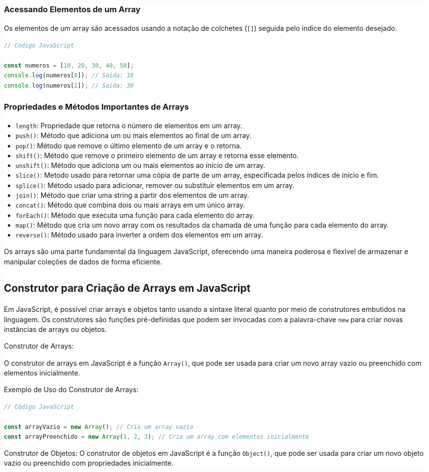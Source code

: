 ### Acessando Elementos de um Array

Os elementos de um array são acessados usando a notação de colchetes (`[]`) seguida pelo índice do elemento desejado.

~~~javascript
// Código JavaScript

const numeros = [10, 20, 30, 40, 50];
console.log(numeros[0]); // Saída: 10
console.log(numeros[2]); // Saída: 30
~~~

### Propriedades e Métodos Importantes de Arrays

- `length`: Propriedade que retorna o número de elementos em um array.
- `push()`: Método que adiciona um ou mais elementos ao final de um array.
- `pop()`: Método que remove o último elemento de um array e o retorna.
- `shift()`: Método que remove o primeiro elemento de um array e retorna esse elemento.
- `unshift()`: Método que adiciona um ou mais elementos ao início de um array.
- `slice()`: Metodo usado para retornar uma cópia de parte de um array, especificada pelos índices de início e fim.
- `splice()`: Método usado para adicionar, remover ou substituir elementos em um array.
- `join()`: Método que criar uma string a partir dos elementos de um array.
- `concat()`: Método que combina dois ou mais arrays em um único array.
- `forEach()`: Método que executa uma função para cada elemento do array.
- `map()`: Método que cria um novo array com os resultados da chamada de uma função para cada elemento do array.
- `reverse()`: Método usado para inverter a ordem dos elementos em um array.

Os arrays são uma parte fundamental da linguagem JavaScript, oferecendo uma maneira poderosa e flexível de armazenar e manipular coleções de dados de forma eficiente.

## Construtor para Criação de Arrays em JavaScript

Em JavaScript, é possível criar arrays e objetos tanto usando a sintaxe literal quanto por meio de construtores embutidos na linguagem. Os construtores são funções pré-definidas que podem ser invocadas com a palavra-chave `new` para criar novas instâncias de arrays ou objetos.

Construtor de Arrays:

O construtor de arrays em JavaScript é a função `Array()`, que pode ser usada para criar um novo array vazio ou preenchido com elementos inicialmente.

Exemplo de Uso do Construtor de Arrays:

~~~javascript
// Código JavaScript

const arrayVazio = new Array(); // Cria um array vazio
const arrayPreenchido = new Array(1, 2, 3); // Cria um array com elementos inicialmente
~~~

Construtor de Objetos:
O construtor de objetos em JavaScript é a função `Object()`, que pode ser usada para criar um novo objeto vazio ou preenchido com propriedades inicialmente.
